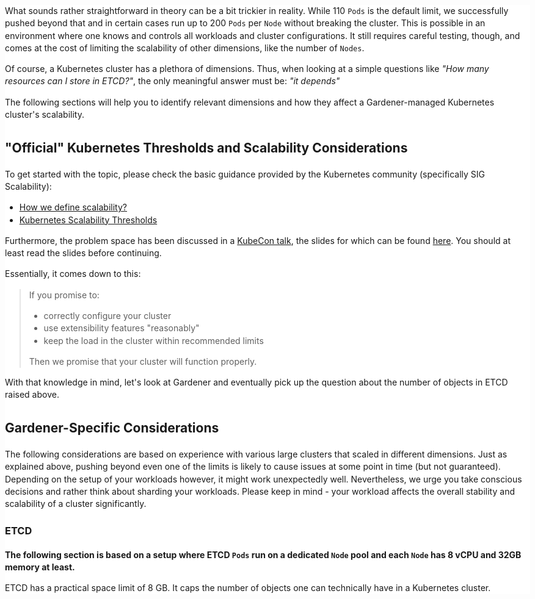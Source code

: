What sounds rather straightforward in theory can be a bit trickier in reality. While 110 `Pods` is the default limit, we successfully pushed beyond that and in certain cases run up to 200 `Pods` per `Node` without breaking the cluster. This is possible in an environment where one knows and controls all workloads and cluster configurations. It still requires careful testing, though, and comes at the cost of limiting the scalability of other dimensions, like the number of `Nodes`.

Of course, a Kubernetes cluster has a plethora of dimensions. Thus, when looking at a simple questions like *"How many resources can I store in ETCD?"*, the only meaningful answer must be: *"it depends"*

The following sections will help you to identify relevant dimensions and how they affect a Gardener-managed Kubernetes cluster's scalability.

## "Official" Kubernetes Thresholds and Scalability Considerations

To get started with the topic, please check the basic guidance provided by the Kubernetes community (specifically SIG Scalability):
- [How we define scalability?](https://github.com/kubernetes/community/blob/master/sig-scalability/slos/slos.md#how-we-define-scalability)
- [Kubernetes Scalability Thresholds](https://github.com/kubernetes/community/blob/master/sig-scalability/configs-and-limits/thresholds.md)

Furthermore, the problem space has been discussed in a [KubeCon talk](https://www.youtube.com/watch?v=t_Ww6ELKl4Q), the slides for which can be found [here](https://docs.google.com/presentation/d/1aWjxpY4YJ4KJQUTqaVHdR4sbhwqDiW30EF4_hGCc-gI). You should at least read the slides before continuing.

Essentially, it comes down to this:

>If you promise to:
> - correctly configure your cluster
> - use extensibility features "reasonably"
> - keep the load in the cluster within recommended limits
>
>Then we promise that your cluster will function properly.

With that knowledge in mind, let's look at Gardener and eventually pick up the question about the number of objects in ETCD raised above.

## Gardener-Specific Considerations

The following considerations are based on experience with various large clusters that scaled in different dimensions. Just as explained above, pushing beyond even one of the limits is likely to cause issues at some point in time (but not guaranteed). Depending on the setup of your workloads however, it might work unexpectedly well. Nevertheless, we urge you take conscious decisions and rather think about sharding your workloads. Please keep in mind - your workload affects the overall stability and scalability of a cluster significantly.

### ETCD

**The following section is based on a setup where ETCD `Pods` run on a dedicated `Node` pool and each `Node` has 8 vCPU and 32GB memory at least.**

ETCD has a practical space limit of 8 GB. It caps the number of objects one can technically have in a Kubernetes cluster.
